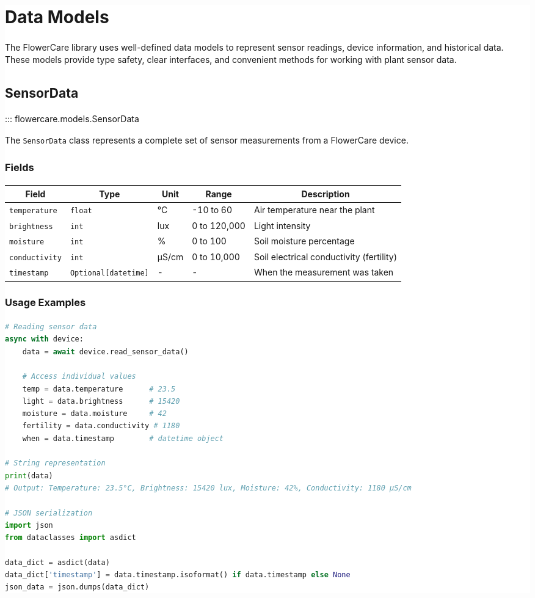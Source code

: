 # Data Models

The FlowerCare library uses well-defined data models to represent sensor readings, device information, and historical data. These models provide type safety, clear interfaces, and convenient methods for working with plant sensor data.

## SensorData

::: flowercare.models.SensorData

The `SensorData` class represents a complete set of sensor measurements from a FlowerCare device.

### Fields

| Field | Type | Unit | Range | Description |
|-------|------|------|-------|-------------|
| `temperature` | `float` | °C | -10 to 60 | Air temperature near the plant |
| `brightness` | `int` | lux | 0 to 120,000 | Light intensity |
| `moisture` | `int` | % | 0 to 100 | Soil moisture percentage |
| `conductivity` | `int` | µS/cm | 0 to 10,000 | Soil electrical conductivity (fertility) |
| `timestamp` | `Optional[datetime]` | - | - | When the measurement was taken |

### Usage Examples

```python
# Reading sensor data
async with device:
    data = await device.read_sensor_data()
    
    # Access individual values
    temp = data.temperature      # 23.5
    light = data.brightness      # 15420
    moisture = data.moisture     # 42
    fertility = data.conductivity # 1180
    when = data.timestamp        # datetime object

# String representation
print(data)
# Output: Temperature: 23.5°C, Brightness: 15420 lux, Moisture: 42%, Conductivity: 1180 µS/cm

# JSON serialization
import json
from dataclasses import asdict

data_dict = asdict(data)
data_dict['timestamp'] = data.timestamp.isoformat() if data.timestamp else None
json_data = json.dumps(data_dict)
```
